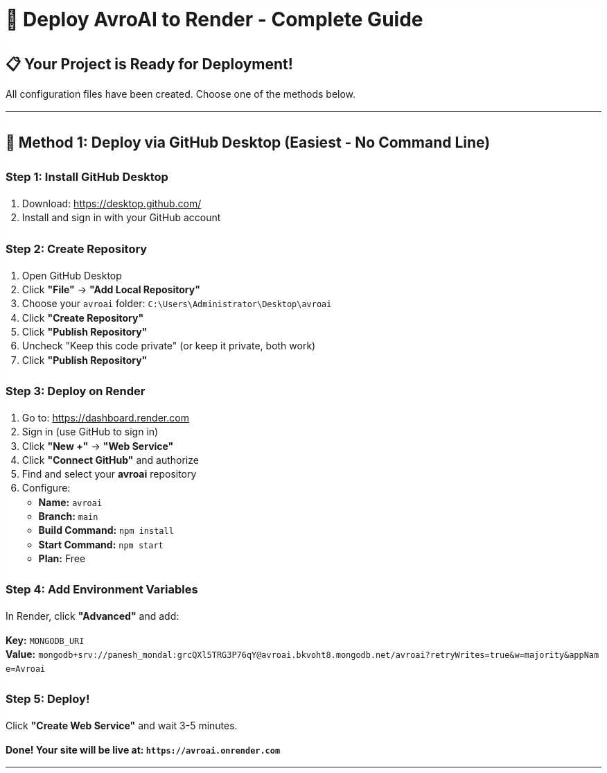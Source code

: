 # 🚀 Deploy AvroAI to Render - Complete Guide

## 📋 Your Project is Ready for Deployment!

All configuration files have been created. Choose one of the methods below.

---

## 🎯 Method 1: Deploy via GitHub Desktop (Easiest - No Command Line)

### Step 1: Install GitHub Desktop
1. Download: https://desktop.github.com/
2. Install and sign in with your GitHub account

### Step 2: Create Repository
1. Open GitHub Desktop
2. Click **"File"** → **"Add Local Repository"**
3. Choose your `avroai` folder: `C:\Users\Administrator\Desktop\avroai`
4. Click **"Create Repository"**
5. Click **"Publish Repository"**
6. Uncheck "Keep this code private" (or keep it private, both work)
7. Click **"Publish Repository"**

### Step 3: Deploy on Render
1. Go to: https://dashboard.render.com
2. Sign in (use GitHub to sign in)
3. Click **"New +"** → **"Web Service"**
4. Click **"Connect GitHub"** and authorize
5. Find and select your **avroai** repository
6. Configure:
   - **Name:** `avroai`
   - **Branch:** `main`
   - **Build Command:** `npm install`
   - **Start Command:** `npm start`
   - **Plan:** Free

### Step 4: Add Environment Variables
In Render, click **"Advanced"** and add:

**Key:** `MONGODB_URI`  
**Value:** `mongodb+srv://panesh_mondal:grcQXl5TRG3P76qY@avroai.bkvoht8.mongodb.net/avroai?retryWrites=true&w=majority&appName=Avroai`

### Step 5: Deploy!
Click **"Create Web Service"** and wait 3-5 minutes.

**Done! Your site will be live at: `https://avroai.onrender.com`**

---